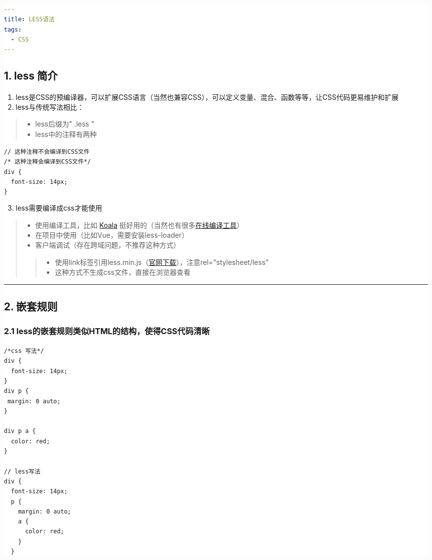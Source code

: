 ```yaml
---
title: LESS语法
tags:
  - CSS
---
```


1\. less 简介
-----------

1.  less是CSS的预编译器，可以扩展CSS语言（当然也兼容CSS），可以定义变量、混合、函数等等，让CSS代码更易维护和扩展
2.  less与传统写法相比：

> *   less后缀为" .less "
> *   less中的注释有两种

```
// 这种注释不会编译到CSS文件
/* 这种注释会编译到CSS文件*/
div {
  font-size: 14px;
}

```

3.  less需要编译成css才能使用

> *   使用编译工具，比如 [Koala](https://link.juejin.cn/?target=http%3A%2F%2Fkoala-app.com%2F "http://koala-app.com/") 挺好用的（当然也有很多[在线编译工具](https://link.juejin.cn/?target=https%3A%2F%2Fwww.w3cschool.cn%2Ftools%2Findex%3Fname%3DLESS "https://www.w3cschool.cn/tools/index?name=LESS")）
> *   在项目中使用（比如Vue，需要安装less-loader）
> *   客户端调试（存在跨域问题，不推荐这种方式）
> 
> > *   使用link标签引用less.min.js（[官网下载](https://link.juejin.cn/?target=www.lesscss.cn "www.lesscss.cn")），注意rel="stylesheet/less"
> > *   这种方式不生成css文件，直接在浏览器查看

* * *

2\. 嵌套规则
--------

### 2.1 less的嵌套规则类似HTML的结构，使得CSS代码清晰

```
/*css 写法*/
div {
  font-size: 14px;
}
div p {
 margin: 0 auto;
}

div p a {
  color: red;
}

// less写法
div {
  font-size: 14px;
  p {
    margin: 0 auto;
    a {
      color: red;
    }
  }
```